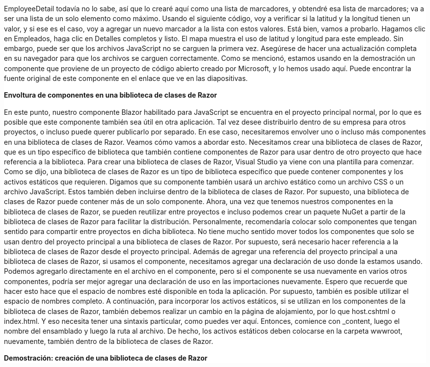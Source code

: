 EmployeeDetail todavía no lo sabe, así que lo crearé aquí como una lista de marcadores, y obtendré esa lista de marcadores; va a ser una lista de un solo elemento como máximo. Usando el siguiente código, voy a verificar si la latitud y la longitud tienen un valor, y si ese es el caso, voy a agregar un nuevo marcador a la lista con estos valores. Está bien, vamos a probarlo. Hagamos clic en Empleados, haga clic en Detalles completos y listo. El mapa muestra el uso de latitud y longitud para este empleado. Sin embargo, puede ser que los archivos JavaScript no se carguen la primera vez. Asegúrese de hacer una actualización completa en su navegador para que los archivos se carguen correctamente. Como se mencionó, estamos usando en la demostración un componente que proviene de un proyecto de código abierto creado por Microsoft, y lo hemos usado aquí. Puede encontrar la fuente original de este componente en el enlace que ve en las diapositivas.

**Envoltura de componentes en una biblioteca de clases de Razor**

En este punto, nuestro componente Blazor habilitado para JavaScript se encuentra en el proyecto principal normal, por lo que es posible que este componente también sea útil en otra aplicación. Tal vez desee distribuirlo dentro de su empresa para otros proyectos, o incluso puede querer publicarlo por separado. En ese caso, necesitaremos envolver uno o incluso más componentes en una biblioteca de clases de Razor. Veamos cómo vamos a abordar esto. Necesitamos crear una biblioteca de clases de Razor, que es un tipo específico de biblioteca que también contiene componentes de Razor para usar dentro de otro proyecto que hace referencia a la biblioteca. Para crear una biblioteca de clases de Razor, Visual Studio ya viene con una plantilla para comenzar. Como se dijo, una biblioteca de clases de Razor es un tipo de biblioteca específico que puede contener componentes y los activos estáticos que requieren. Digamos que su componente también usará un archivo estático como un archivo CSS o un archivo JavaScript. Estos también deben incluirse dentro de la biblioteca de clases de Razor. Por supuesto, una biblioteca de clases de Razor puede contener más de un solo componente. Ahora, una vez que tenemos nuestros componentes en la biblioteca de clases de Razor, se pueden reutilizar entre proyectos e incluso podemos crear un paquete NuGet a partir de la biblioteca de clases de Razor para facilitar la distribución. Personalmente, recomendaría colocar solo componentes que tengan sentido para compartir entre proyectos en dicha biblioteca. No tiene mucho sentido mover todos los componentes que solo se usan dentro del proyecto principal a una biblioteca de clases de Razor. Por supuesto, será necesario hacer referencia a la biblioteca de clases de Razor desde el proyecto principal. Además de agregar una referencia del proyecto principal a una biblioteca de clases de Razor, si usamos el componente, necesitamos agregar una declaración de uso donde la estamos usando. Podemos agregarlo directamente en el archivo en el componente, pero si el componente se usa nuevamente en varios otros componentes, podría ser mejor agregar una declaración de uso en las importaciones nuevamente. Espero que recuerde que hacer esto hace que el espacio de nombres esté disponible en toda la aplicación. Por supuesto, también es posible utilizar el espacio de nombres completo. A continuación, para incorporar los activos estáticos, si se utilizan en los componentes de la biblioteca de clases de Razor, también debemos realizar un cambio en la página de alojamiento, por lo que host.cshtml o index.html. Y eso necesita tener una sintaxis particular, como puedes ver aquí. Entonces, comience con _content, luego el nombre del ensamblado y luego la ruta al archivo. De hecho, los activos estáticos deben colocarse en la carpeta wwwroot, nuevamente, también dentro de la biblioteca de clases de Razor.

**Demostración: creación de una biblioteca de clases de Razor**
